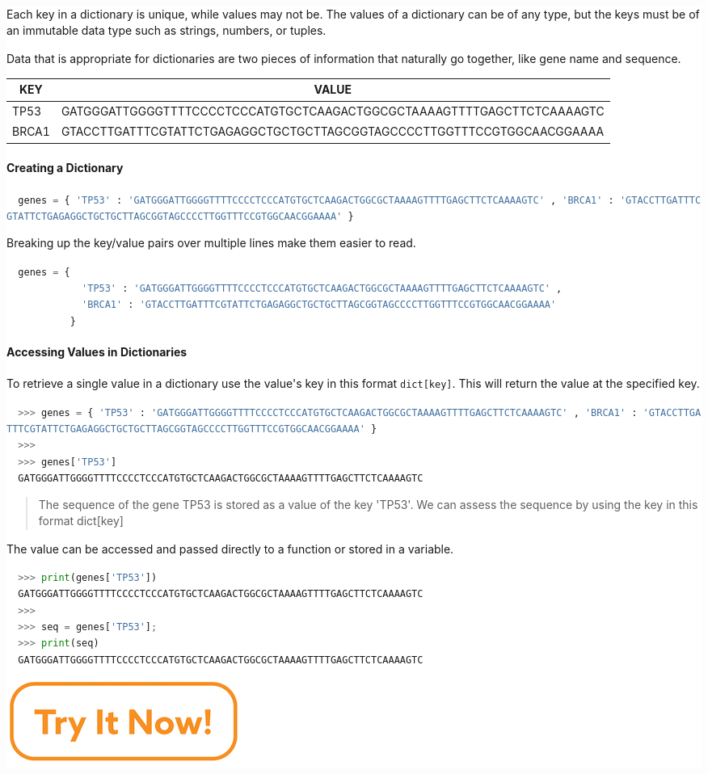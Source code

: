 Each key in a dictionary is unique, while values may not be. The values of a dictionary can be of any type, but the keys must be of an immutable data type such as strings, numbers, or tuples.

Data that is appropriate for dictionaries are two pieces of information that naturally go together, like gene name and sequence. 

| KEY   | VALUE                                                        |
| ----- | ------------------------------------------------------------ |
| TP53  | GATGGGATTGGGGTTTTCCCCTCCCATGTGCTCAAGACTGGCGCTAAAAGTTTTGAGCTTCTCAAAAGTC |
| BRCA1 | GTACCTTGATTTCGTATTCTGAGAGGCTGCTGCTTAGCGGTAGCCCCTTGGTTTCCGTGGCAACGGAAAA |

#### Creating a Dictionary

```python
  genes = { 'TP53' : 'GATGGGATTGGGGTTTTCCCCTCCCATGTGCTCAAGACTGGCGCTAAAAGTTTTGAGCTTCTCAAAAGTC' , 'BRCA1' : 'GTACCTTGATTTCGTATTCTGAGAGGCTGCTGCTTAGCGGTAGCCCCTTGGTTTCCGTGGCAACGGAAAA' }
```

Breaking up the key/value pairs over multiple lines make them easier to read.

```python
  genes = { 
             'TP53' : 'GATGGGATTGGGGTTTTCCCCTCCCATGTGCTCAAGACTGGCGCTAAAAGTTTTGAGCTTCTCAAAAGTC' , 
             'BRCA1' : 'GTACCTTGATTTCGTATTCTGAGAGGCTGCTGCTTAGCGGTAGCCCCTTGGTTTCCGTGGCAACGGAAAA' 
           }
```

#### Accessing Values in Dictionaries

To retrieve a single value in a dictionary use the value's key in this format `dict[key]`. This will return the value at the specified key. 

```python
  >>> genes = { 'TP53' : 'GATGGGATTGGGGTTTTCCCCTCCCATGTGCTCAAGACTGGCGCTAAAAGTTTTGAGCTTCTCAAAAGTC' , 'BRCA1' : 'GTACCTTGATTTCGTATTCTGAGAGGCTGCTGCTTAGCGGTAGCCCCTTGGTTTCCGTGGCAACGGAAAA' }
  >>>
  >>> genes['TP53']
  GATGGGATTGGGGTTTTCCCCTCCCATGTGCTCAAGACTGGCGCTAAAAGTTTTGAGCTTCTCAAAAGTC
```

> The sequence of the gene TP53 is stored as a value of the key 'TP53'. We can assess the sequence by using the key in this format dict[key]

The value can be accessed and passed directly to a function or stored in a variable.

```python
  >>> print(genes['TP53'])
  GATGGGATTGGGGTTTTCCCCTCCCATGTGCTCAAGACTGGCGCTAAAAGTTTTGAGCTTCTCAAAAGTC
  >>>
  >>> seq = genes['TP53'];
  >>> print(seq)
  GATGGGATTGGGGTTTTCCCCTCCCATGTGCTCAAGACTGGCGCTAAAAGTTTTGAGCTTCTCAAAAGTC
```

![try it](images/Try-It-Now.jpg)
